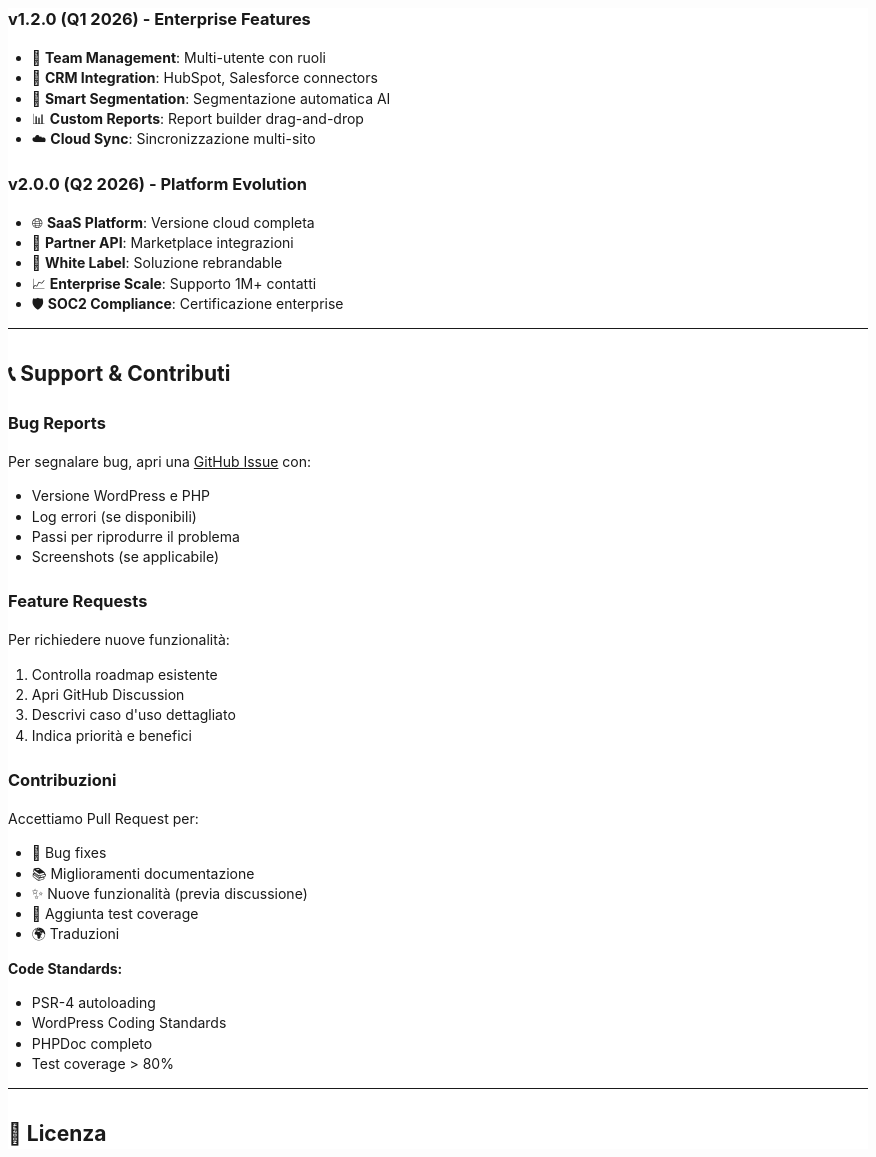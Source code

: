 ### **v1.2.0** (Q1 2026) - Enterprise Features
- 💼 **Team Management**: Multi-utente con ruoli
- 🏢 **CRM Integration**: HubSpot, Salesforce connectors
- 🎯 **Smart Segmentation**: Segmentazione automatica AI
- 📊 **Custom Reports**: Report builder drag-and-drop
- ☁️ **Cloud Sync**: Sincronizzazione multi-sito

### **v2.0.0** (Q2 2026) - Platform Evolution
- 🌐 **SaaS Platform**: Versione cloud completa
- 🤝 **Partner API**: Marketplace integrazioni
- 🎨 **White Label**: Soluzione rebrandable
- 📈 **Enterprise Scale**: Supporto 1M+ contatti
- 🛡️ **SOC2 Compliance**: Certificazione enterprise

---

## 📞 **Support & Contributi**

### **Bug Reports**
Per segnalare bug, apri una [GitHub Issue](https://github.com/username/whatsapp-saas-plugin/issues) con:
- Versione WordPress e PHP
- Log errori (se disponibili)
- Passi per riprodurre il problema
- Screenshots (se applicabile)

### **Feature Requests**
Per richiedere nuove funzionalità:
1. Controlla roadmap esistente
2. Apri GitHub Discussion
3. Descrivi caso d'uso dettagliato
4. Indica priorità e benefici

### **Contribuzioni**
Accettiamo Pull Request per:
- 🐛 Bug fixes
- 📚 Miglioramenti documentazione
- ✨ Nuove funzionalità (previa discussione)
- 🧪 Aggiunta test coverage
- 🌍 Traduzioni

**Code Standards:**
- PSR-4 autoloading
- WordPress Coding Standards
- PHPDoc completo
- Test coverage > 80%

---

## 📄 **Licenza**
